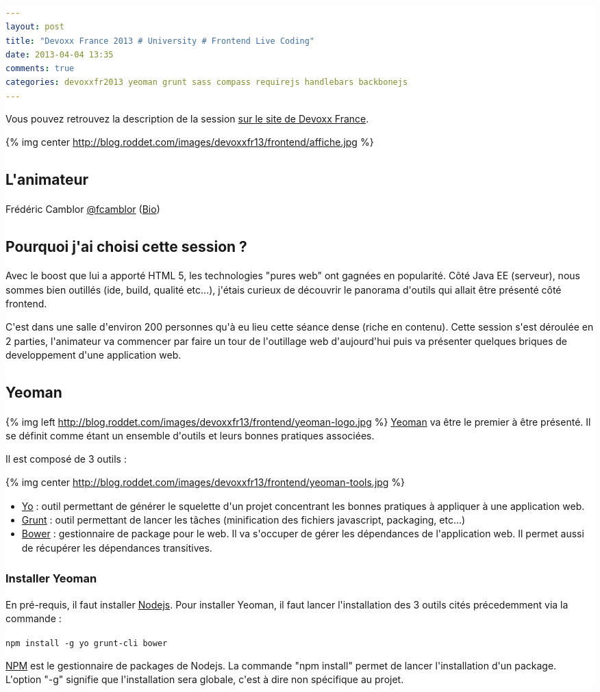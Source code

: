 ```yaml
---
layout: post
title: "Devoxx France 2013 # University # Frontend Live Coding"
date: 2013-04-04 13:35
comments: true
categories: devoxxfr2013 yeoman grunt sass compass requirejs handlebars backbonejs
---
```


Vous pouvez retrouvez la description de la session [sur le site de Devoxx France](http://www.devoxx.com/display/FR13/Frontend+Live+Coding+++Tour+d%27horizon+de+l%27outillage+et+des+technos+web+d%27aujourd%27hui).

{% img center http://blog.roddet.com/images/devoxxfr13/frontend/affiche.jpg %}

## L'animateur
Frédéric Camblor [@fcamblor](https://twitter.com/fcamblor)  ([Bio](http://www.devoxx.com/display/FR13/Frederic+Camblor))


## Pourquoi j'ai choisi cette session ?
Avec le boost que lui a apporté HTML 5, les technologies "pures web" ont gagnées en popularité. Côté Java EE (serveur), nous sommes bien outillés (ide, build, qualité etc...), j'étais curieux de découvrir le panorama d'outils qui allait être présenté côté frontend.

C'est dans une salle d'environ 200 personnes qu'à eu lieu cette séance dense (riche en contenu).
Cette session s'est déroulée en 2 parties, l'animateur va commencer par faire un tour de l'outillage web d'aujourd'hui puis va présenter quelques briques de developpement d'une application web.


## Yeoman
{% img left http://blog.roddet.com/images/devoxxfr13/frontend/yeoman-logo.jpg %}
[Yeoman](http://yeoman.io/) va être le premier à être présenté. Il se définit comme étant un ensemble d'outils et leurs bonnes pratiques associées.

Il est composé de 3 outils :

{% img center http://blog.roddet.com/images/devoxxfr13/frontend/yeoman-tools.jpg %}

* [Yo](https://github.com/yeoman/yo) : outil permettant de générer le squelette d'un projet concentrant les bonnes pratiques à appliquer à une application web.
* [Grunt](http://gruntjs.com/) : outil permettant de lancer les tâches (minification des fichiers javascript, packaging, etc...)
* [Bower](https://github.com/twitter/bower) : gestionnaire de package pour le web. Il va s'occuper de gérer les dépendances de l'application web. Il permet aussi de récupérer les dépendances transitives.


### Installer Yeoman
En pré-requis, il faut installer [Nodejs](http://nodejs.org/).
Pour installer Yeoman, il faut lancer l'installation des 3 outils cités précedemment via la commande :
```
npm install -g yo grunt-cli bower 
```
[NPM](https://npmjs.org/) est le gestionnaire de packages de Nodejs. La commande "npm install" permet de lancer l'installation d'un package. L'option "-g" signifie que l'installation sera globale, c'est à dire non spécifique au projet.
